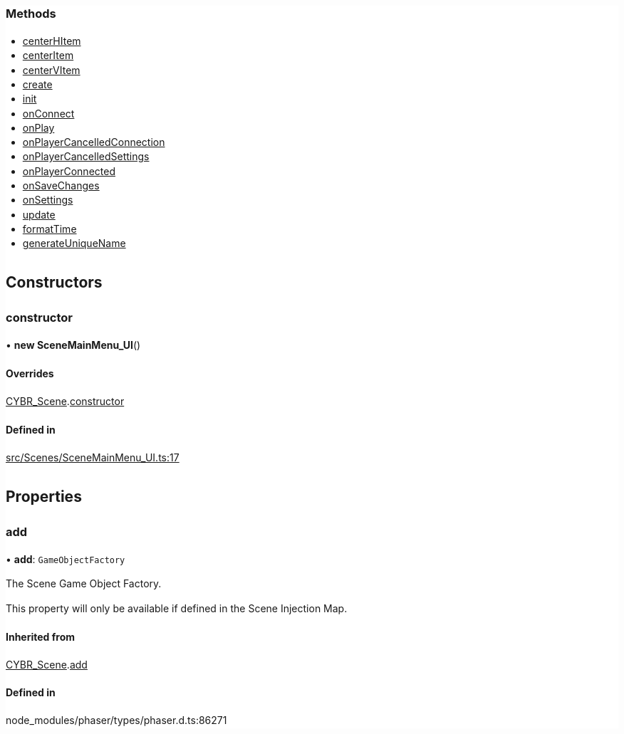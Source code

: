 ### Methods

- [centerHItem](Scenes_SceneMainMenu_UI.SceneMainMenu_UI.md#centerhitem)
- [centerItem](Scenes_SceneMainMenu_UI.SceneMainMenu_UI.md#centeritem)
- [centerVItem](Scenes_SceneMainMenu_UI.SceneMainMenu_UI.md#centervitem)
- [create](Scenes_SceneMainMenu_UI.SceneMainMenu_UI.md#create)
- [init](Scenes_SceneMainMenu_UI.SceneMainMenu_UI.md#init)
- [onConnect](Scenes_SceneMainMenu_UI.SceneMainMenu_UI.md#onconnect)
- [onPlay](Scenes_SceneMainMenu_UI.SceneMainMenu_UI.md#onplay)
- [onPlayerCancelledConnection](Scenes_SceneMainMenu_UI.SceneMainMenu_UI.md#onplayercancelledconnection)
- [onPlayerCancelledSettings](Scenes_SceneMainMenu_UI.SceneMainMenu_UI.md#onplayercancelledsettings)
- [onPlayerConnected](Scenes_SceneMainMenu_UI.SceneMainMenu_UI.md#onplayerconnected)
- [onSaveChanges](Scenes_SceneMainMenu_UI.SceneMainMenu_UI.md#onsavechanges)
- [onSettings](Scenes_SceneMainMenu_UI.SceneMainMenu_UI.md#onsettings)
- [update](Scenes_SceneMainMenu_UI.SceneMainMenu_UI.md#update)
- [formatTime](Scenes_SceneMainMenu_UI.SceneMainMenu_UI.md#formattime)
- [generateUniqueName](Scenes_SceneMainMenu_UI.SceneMainMenu_UI.md#generateuniquename)

## Constructors

### constructor

• **new SceneMainMenu_UI**()

#### Overrides

[CYBR_Scene](Scenes_CYBR_Scene.CYBR_Scene.md).[constructor](Scenes_CYBR_Scene.CYBR_Scene.md#constructor)

#### Defined in

[src/Scenes/SceneMainMenu_UI.ts:17](https://github.com/Pldu78/Cyber2D-1/blob/f2bef66/src/Scenes/SceneMainMenu_UI.ts#L17)

## Properties

### add

• **add**: `GameObjectFactory`

The Scene Game Object Factory.

This property will only be available if defined in the Scene Injection Map.

#### Inherited from

[CYBR_Scene](Scenes_CYBR_Scene.CYBR_Scene.md).[add](Scenes_CYBR_Scene.CYBR_Scene.md#add)

#### Defined in

node_modules/phaser/types/phaser.d.ts:86271

